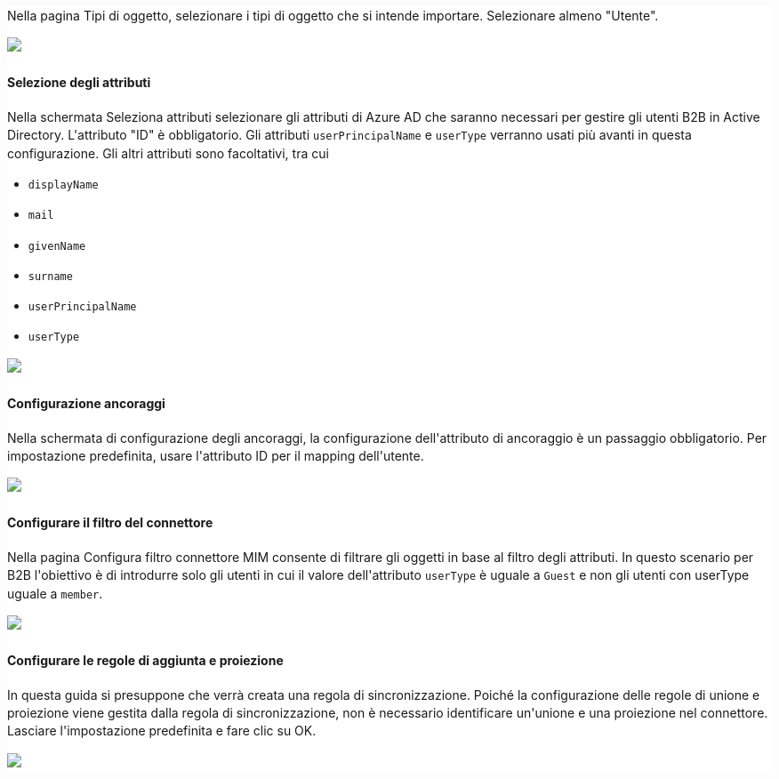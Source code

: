 Nella pagina Tipi di oggetto, selezionare i tipi di oggetto che si intende importare. Selezionare almeno "Utente".

![](media/microsoft-identity-manager-2016-graph-b2b-scenario/e18921f65a0d0e4acf0775c8a01ac009.png)

#### <a name="select-attributes"></a>Selezione degli attributi

Nella schermata Seleziona attributi selezionare gli attributi di Azure AD che saranno necessari per gestire gli utenti B2B in Active Directory. L'attributo "ID" è obbligatorio.  Gli attributi `userPrincipalName` e `userType` verranno usati più avanti in questa configurazione.  Gli altri attributi sono facoltativi, tra cui

-   `displayName`

-   `mail`

-   `givenName`

-   `surname`

-   `userPrincipalName`

-   `userType`

![](media/microsoft-identity-manager-2016-graph-b2b-scenario/58da80f5475cf01a97a6843dd279385c.png)

#### <a name="configure-anchors"></a>Configurazione ancoraggi

Nella schermata di configurazione degli ancoraggi, la configurazione dell'attributo di ancoraggio è un passaggio obbligatorio. Per impostazione predefinita, usare l'attributo ID per il mapping dell'utente.

![](media/microsoft-identity-manager-2016-graph-b2b-scenario/9377ab7b760221517a431384689c8c76.png)

#### <a name="configure-connector-filter"></a>Configurare il filtro del connettore

Nella pagina Configura filtro connettore MIM consente di filtrare gli oggetti in base al filtro degli attributi. In questo scenario per B2B l'obiettivo è di introdurre solo gli utenti in cui il valore dell'attributo `userType` è uguale a `Guest` e non gli utenti con userType uguale a `member`.

![](media/microsoft-identity-manager-2016-graph-b2b-scenario/d90691fce652ba41c7a98c9a863ee710.png)

#### <a name="configure-join-and-projection-rules"></a>Configurare le regole di aggiunta e proiezione

In questa guida si presuppone che verrà creata una regola di sincronizzazione.  Poiché la configurazione delle regole di unione e proiezione viene gestita dalla regola di sincronizzazione, non è necessario identificare un'unione e una proiezione nel connettore. Lasciare l'impostazione predefinita e fare clic su OK.

![](media/microsoft-identity-manager-2016-graph-b2b-scenario/34896440ae6ad404e824eb35d8629986.png)
